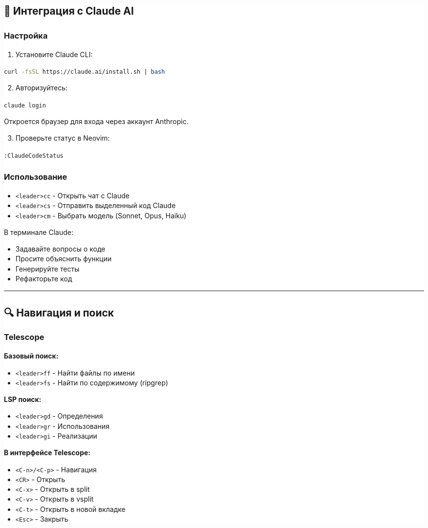 
## 🤖 Интеграция с Claude AI

### Настройка

1. Установите Claude CLI:
```bash
curl -fsSL https://claude.ai/install.sh | bash
```

2. Авторизуйтесь:
```bash
claude login
```
Откроется браузер для входа через аккаунт Anthropic.

3. Проверьте статус в Neovim:
```vim
:ClaudeCodeStatus
```

### Использование

- `<leader>cc` - Открыть чат с Claude
- `<leader>cs` - Отправить выделенный код Claude
- `<leader>cm` - Выбрать модель (Sonnet, Opus, Haiku)

В терминале Claude:
- Задавайте вопросы о коде
- Просите объяснить функции
- Генерируйте тесты
- Рефакторьте код

---

## 🔍 Навигация и поиск

### Telescope

**Базовый поиск:**
- `<leader>ff` - Найти файлы по имени
- `<leader>fs` - Найти по содержимому (ripgrep)

**LSP поиск:**
- `<leader>gd` - Определения
- `<leader>gr` - Использования
- `<leader>gi` - Реализации

**В интерфейсе Telescope:**
- `<C-n>/<C-p>` - Навигация
- `<CR>` - Открыть
- `<C-x>` - Открыть в split
- `<C-v>` - Открыть в vsplit
- `<C-t>` - Открыть в новой вкладке
- `<Esc>` - Закрыть
